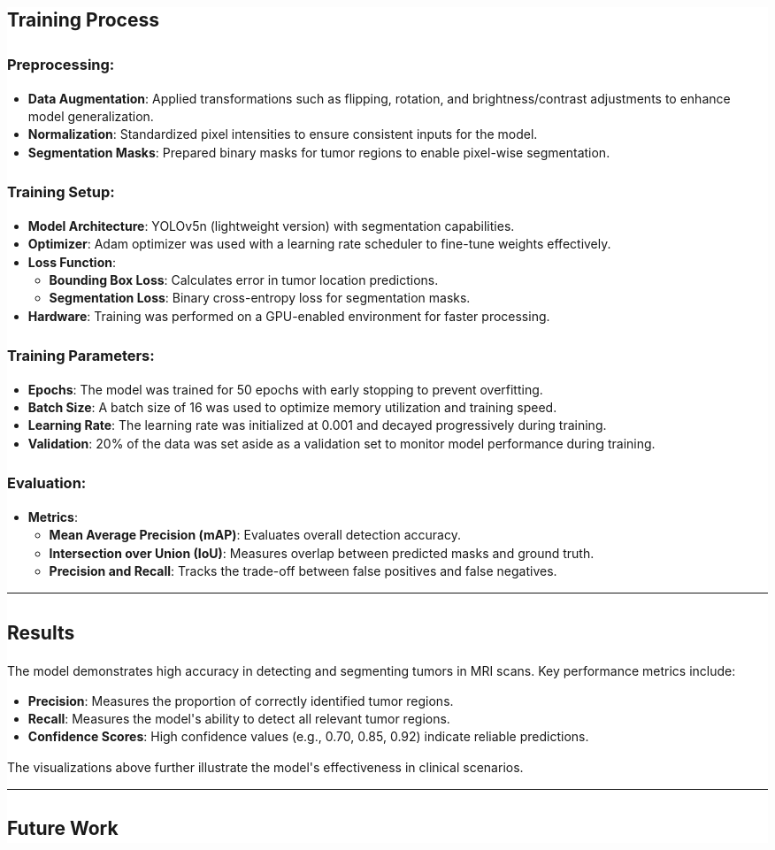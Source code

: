 
## Training Process

### Preprocessing:
- **Data Augmentation**: Applied transformations such as flipping, rotation, and brightness/contrast adjustments to enhance model generalization.
- **Normalization**: Standardized pixel intensities to ensure consistent inputs for the model.
- **Segmentation Masks**: Prepared binary masks for tumor regions to enable pixel-wise segmentation.

### Training Setup:
- **Model Architecture**: YOLOv5n (lightweight version) with segmentation capabilities.
- **Optimizer**: Adam optimizer was used with a learning rate scheduler to fine-tune weights effectively.
- **Loss Function**:
  - **Bounding Box Loss**: Calculates error in tumor location predictions.
  - **Segmentation Loss**: Binary cross-entropy loss for segmentation masks.
- **Hardware**: Training was performed on a GPU-enabled environment for faster processing.

### Training Parameters:
- **Epochs**: The model was trained for 50 epochs with early stopping to prevent overfitting.
- **Batch Size**: A batch size of 16 was used to optimize memory utilization and training speed.
- **Learning Rate**: The learning rate was initialized at 0.001 and decayed progressively during training.
- **Validation**: 20% of the data was set aside as a validation set to monitor model performance during training.

### Evaluation:
- **Metrics**:
  - **Mean Average Precision (mAP)**: Evaluates overall detection accuracy.
  - **Intersection over Union (IoU)**: Measures overlap between predicted masks and ground truth.
  - **Precision and Recall**: Tracks the trade-off between false positives and false negatives.

---

## Results

The model demonstrates high accuracy in detecting and segmenting tumors in MRI scans. Key performance metrics include:

- **Precision**: Measures the proportion of correctly identified tumor regions.
- **Recall**: Measures the model's ability to detect all relevant tumor regions.
- **Confidence Scores**: High confidence values (e.g., 0.70, 0.85, 0.92) indicate reliable predictions.

The visualizations above further illustrate the model's effectiveness in clinical scenarios.

---

## Future Work
